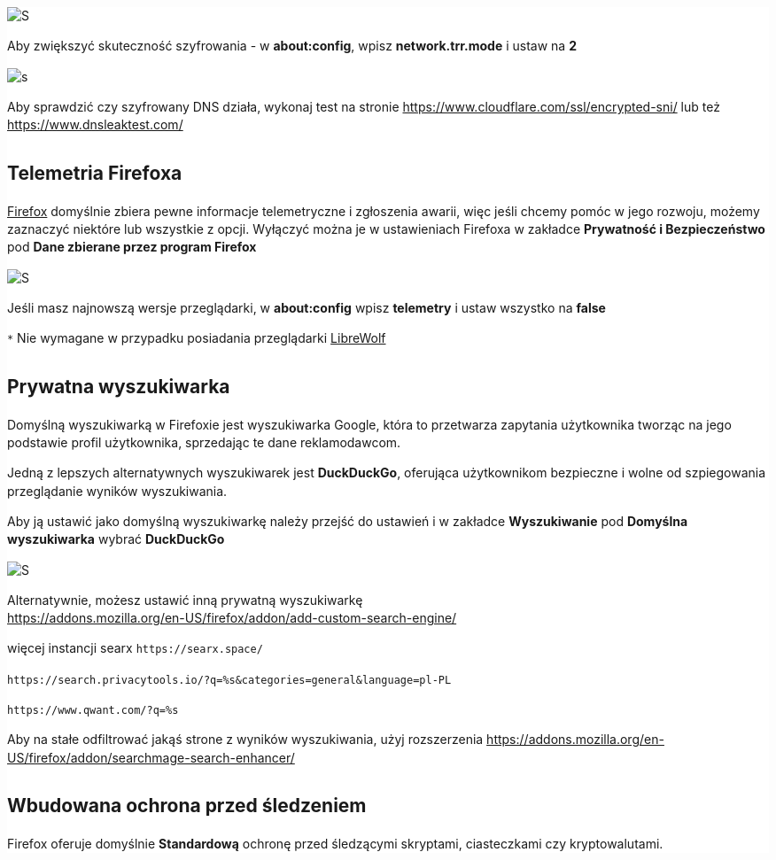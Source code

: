 ![S](https://user-images.githubusercontent.com/41945903/68145118-5a02e700-ff35-11e9-8f3b-5a494cfa15e9.png)

Aby zwiększyć skuteczność szyfrowania - w **about:config**, wpisz **network.trr.mode** i ustaw na **2**

![s](https://www.ghacks.net/wp-content/uploads/2018/04/firefox-network-trr-dns-over-https.png)

Aby sprawdzić czy szyfrowany DNS działa, wykonaj test na stronie https://www.cloudflare.com/ssl/encrypted-sni/ lub też https://www.dnsleaktest.com/


## Telemetria Firefoxa
[Firefox](https://privacytests.org/) domyślnie zbiera pewne informacje telemetryczne i zgłoszenia awarii, więc jeśli chcemy pomóc w jego rozwoju, możemy zaznaczyć niektóre lub wszystkie z opcji.
Wyłączyć można je w ustawieniach Firefoxa w zakładce **Prywatność i Bezpieczeństwo** pod **Dane zbierane przez program Firefox**

![S](https://user-images.githubusercontent.com/41945903/68146588-a0a61080-ff38-11e9-882d-c97b505ef4e6.png)

Jeśli masz najnowszą wersje przeglądarki, w **about:config** wpisz **telemetry** i ustaw wszystko na **false**

`*` Nie wymagane w przypadku posiadania przeglądarki [LibreWolf](https://librewolf-community.gitlab.io/)

## Prywatna wyszukiwarka

Domyślną wyszukiwarką w Firefoxie jest wyszukiwarka Google, która to przetwarza zapytania użytkownika tworząc na jego podstawie profil użytkownika, sprzedając te dane reklamodawcom.  

Jedną z lepszych alternatywnych wyszukiwarek jest **DuckDuckGo**, oferująca użytkownikom bezpieczne i wolne od szpiegowania przeglądanie wyników wyszukiwania.

Aby ją ustawić jako domyślną wyszukiwarkę należy przejść do ustawień i w zakładce **Wyszukiwanie** pod **Domyślna wyszukiwarka** wybrać **DuckDuckGo**

![S](https://user-images.githubusercontent.com/41945903/68150615-650f4480-ff40-11e9-84c2-2c15610ad419.png)

Alternatywnie, możesz ustawić inną prywatną wyszukiwarkę <br/>
https://addons.mozilla.org/en-US/firefox/addon/add-custom-search-engine/ <br/>

więcej instancji searx `https://searx.space/`

```
https://search.privacytools.io/?q=%s&categories=general&language=pl-PL
```
```
https://www.qwant.com/?q=%s
```

Aby na stałe odfiltrować jakąś strone z wyników wyszukiwania, użyj rozszerzenia 
https://addons.mozilla.org/en-US/firefox/addon/searchmage-search-enhancer/

## Wbudowana ochrona przed śledzeniem
Firefox oferuje domyślnie **Standardową** ochronę przed śledzącymi skryptami, ciasteczkami czy kryptowalutami.  
